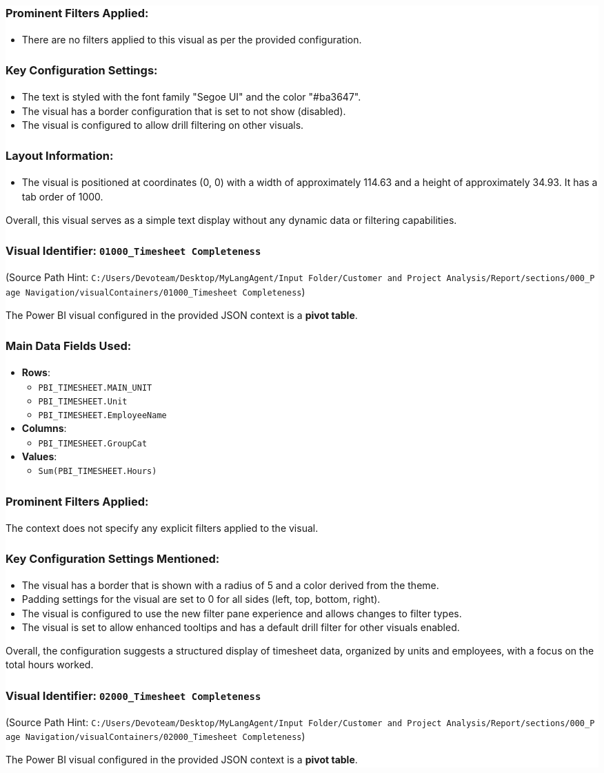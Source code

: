 ### Prominent Filters Applied:
- There are no filters applied to this visual as per the provided configuration.

### Key Configuration Settings:
- The text is styled with the font family "Segoe UI" and the color "#ba3647".
- The visual has a border configuration that is set to not show (disabled).
- The visual is configured to allow drill filtering on other visuals.

### Layout Information:
- The visual is positioned at coordinates (0, 0) with a width of approximately 114.63 and a height of approximately 34.93. It has a tab order of 1000.

Overall, this visual serves as a simple text display without any dynamic data or filtering capabilities.

### Visual Identifier: `01000_Timesheet Completeness`
(Source Path Hint: `C:/Users/Devoteam/Desktop/MyLangAgent/Input Folder/Customer and Project Analysis/Report/sections/000_Page Navigation/visualContainers/01000_Timesheet Completeness`)

The Power BI visual configured in the provided JSON context is a **pivot table**.

### Main Data Fields Used:
- **Rows**:
  - `PBI_TIMESHEET.MAIN_UNIT`
  - `PBI_TIMESHEET.Unit`
  - `PBI_TIMESHEET.EmployeeName`
- **Columns**:
  - `PBI_TIMESHEET.GroupCat`
- **Values**:
  - `Sum(PBI_TIMESHEET.Hours)`

### Prominent Filters Applied:
The context does not specify any explicit filters applied to the visual.

### Key Configuration Settings Mentioned:
- The visual has a border that is shown with a radius of 5 and a color derived from the theme.
- Padding settings for the visual are set to 0 for all sides (left, top, bottom, right).
- The visual is configured to use the new filter pane experience and allows changes to filter types.
- The visual is set to allow enhanced tooltips and has a default drill filter for other visuals enabled.

Overall, the configuration suggests a structured display of timesheet data, organized by units and employees, with a focus on the total hours worked.

### Visual Identifier: `02000_Timesheet Completeness`
(Source Path Hint: `C:/Users/Devoteam/Desktop/MyLangAgent/Input Folder/Customer and Project Analysis/Report/sections/000_Page Navigation/visualContainers/02000_Timesheet Completeness`)

The Power BI visual configured in the provided JSON context is a **pivot table**.
